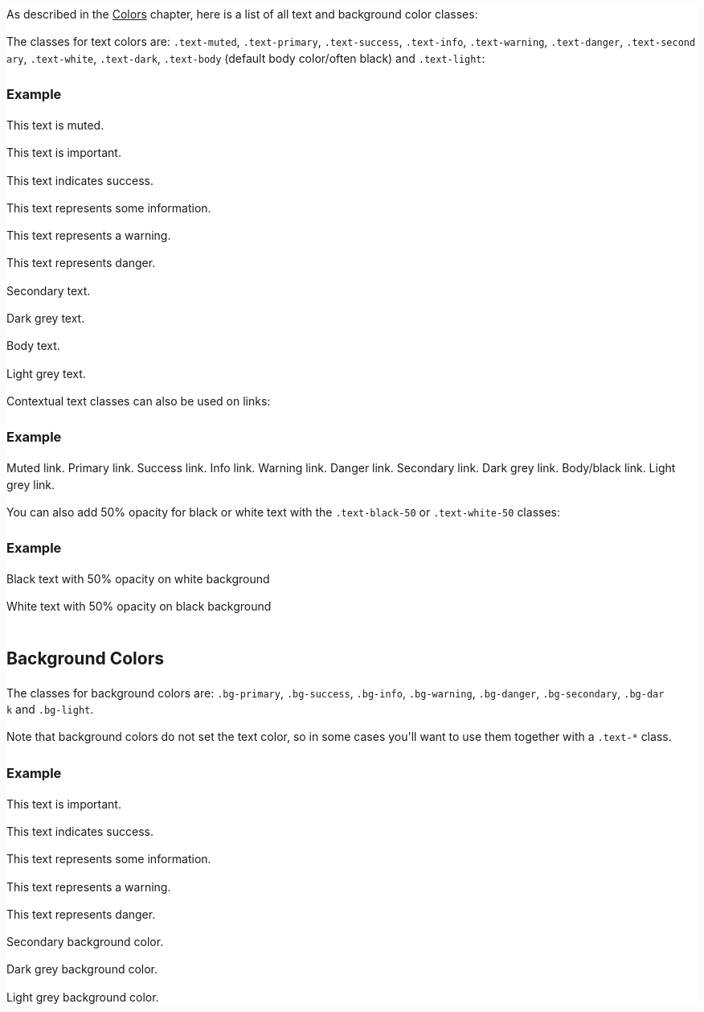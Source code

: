 As described in the [Colors](https://www.w3schools.com/bootstrap5/bootstrap_colors.php) chapter, here is a list of all text and background color classes:

The classes for text colors are: `.text-muted`, `.text-primary`, `.text-success`, `.text-info`, `.text-warning`, `.text-danger`, `.text-secondary`, `.text-white`, `.text-dark`, `.text-body` (default body color/often black) and `.text-light`:

### Example

This text is muted.

This text is important.

This text indicates success.

This text represents some information.

This text represents a warning.

This text represents danger.

Secondary text.

Dark grey text.

Body text.

Light grey text.

Contextual text classes can also be used on links:

### Example

Muted link. Primary link. Success link. Info link. Warning link. Danger link. Secondary link. Dark grey link. Body/black link. Light grey link.

 
You can also add 50% opacity for black or white text with the `.text-black-50` or `.text-white-50` classes:

### Example

Black text with 50% opacity on white background

White text with 50% opacity on black background

 
#

Background Colors
-----------------

The classes for background colors are: `.bg-primary`, `.bg-success`, `.bg-info`, `.bg-warning`, `.bg-danger`, `.bg-secondary`, `.bg-dark` and `.bg-light`.

Note that background colors do not set the text color, so in some cases you'll want to use them together with a `.text-*` class.

### Example

This text is important.

This text indicates success.

This text represents some information.

This text represents a warning.

This text represents danger.

Secondary background color.

Dark grey background color.

Light grey background color.